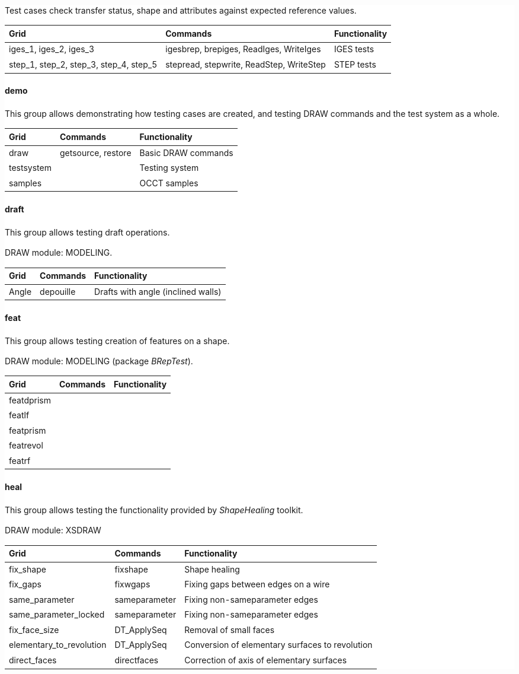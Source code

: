 Test cases check transfer status, shape and attributes against expected reference values.

| Grid  | Commands | Functionality |
| :---- | :----- | :------- | 
| iges_1, iges_2, iges_3 | igesbrep, brepiges, ReadIges, WriteIges | IGES tests | 
| step_1, step_2, step_3, step_4, step_5 | stepread, stepwrite, ReadStep, WriteStep | STEP tests |

<h4><a id="testmanual_5_1_8">demo</a></h4>

This group allows demonstrating how testing cases are created, and testing DRAW commands and the test system as a whole.

| Grid  | Commands  | Functionality |
| :---- | :----- | :------- | 
| draw  |  getsource, restore | Basic DRAW commands |
| testsystem  | | Testing system |
| samples | | OCCT samples | 


<h4><a id="testmanual_5_1_9">draft</a></h4>

This group allows testing draft operations.

DRAW module: MODELING.

| Grid  | Commands  | Functionality |
| :---- | :----- | :------- | 
| Angle | depouille | Drafts with angle (inclined walls) |


<h4><a id="testmanual_5_1_10">feat</a></h4>

This group allows testing creation of features on a shape.

DRAW module: MODELING (package *BRepTest*).

| Grid  | Commands  | Functionality |
| :---- | :----- | :------- | 
| featdprism    | | |
| featlf    | | |
| featprism   | | |
| featrevol   | | | 
| featrf    | | |

<h4><a id="testmanual_5_1_11">heal</a></h4>

This group allows testing the functionality provided by *ShapeHealing* toolkit.

DRAW module: XSDRAW

| Grid  | Commands  | Functionality |
| :---- | :----- | :------- | 
| fix_shape | fixshape  | Shape healing | 
| fix_gaps  | fixwgaps  | Fixing gaps between edges on a wire |
| same_parameter  | sameparameter | Fixing non-sameparameter edges |
| same_parameter_locked | sameparameter | Fixing non-sameparameter edges |
| fix_face_size | DT_ApplySeq | Removal of small faces |
| elementary_to_revolution  | DT_ApplySeq | Conversion of elementary surfaces to revolution |
| direct_faces  | directfaces | Correction of axis of elementary surfaces | 